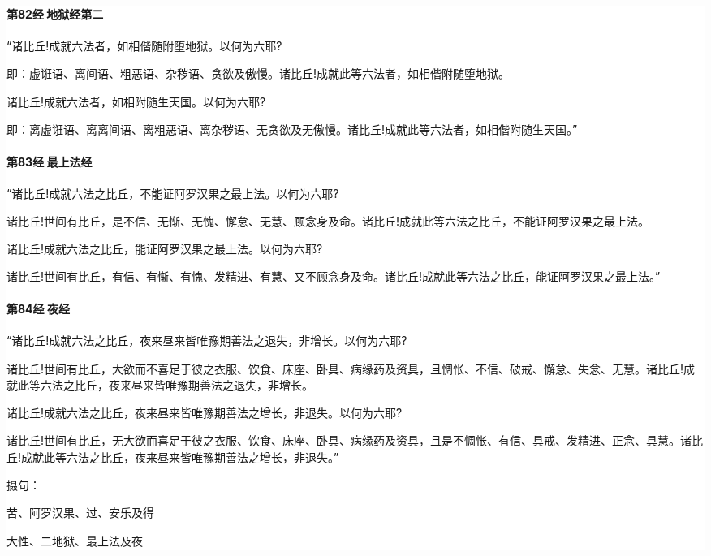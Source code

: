 #### 第82经 地狱经第二 <a name="82"></a>

“诸比丘!成就六法者，如相偕随附堕地狱。以何为六耶?

即：虚诳语、离间语、粗恶语、杂秽语、贪欲及傲慢。诸比丘!成就此等六法者，如相偕附随堕地狱。

诸比丘!成就六法者，如相附随生天国。以何为六耶?

即：离虚诳语、离离间语、离粗恶语、离杂秽语、无贪欲及无傲慢。诸比丘!成就此等六法者，如相偕附随生天国。”

#### 第83经 最上法经 <a name="83"></a>

“诸比丘!成就六法之比丘，不能证阿罗汉果之最上法。以何为六耶?

诸比丘!世间有比丘，是不信、无惭、无愧、懈怠、无慧、顾念身及命。诸比丘!成就此等六法之比丘，不能证阿罗汉果之最上法。

诸比丘!成就六法之比丘，能证阿罗汉果之最上法。以何为六耶?

诸比丘!世间有比丘，有信、有惭、有愧、发精进、有慧、又不顾念身及命。诸比丘!成就此等六法之比丘，能证阿罗汉果之最上法。”

#### 第84经 夜经 <a name="84"></a>

“诸比丘!成就六法之比丘，夜来昼来皆唯豫期善法之退失，非增长。以何为六耶?

诸比丘!世间有比丘，大欲而不喜足于彼之衣服、饮食、床座、卧具、病缘药及资具，且惆怅、不信、破戒、懈怠、失念、无慧。诸比丘!成就此等六法之比丘，夜来昼来皆唯豫期善法之退失，非增长。

诸比丘!成就六法之比丘，夜来昼来皆唯豫期善法之增长，非退失。以何为六耶?

诸比丘!世间有比丘，无大欲而喜足于彼之衣服、饮食、床座、卧具、病缘药及资具，且是不惆怅、有信、具戒、发精进、正念、具慧。诸比丘!成就此等六法之比丘，夜来昼来皆唯豫期善法之增长，非退失。”

摄句：

苦、阿罗汉果、过、安乐及得

大性、二地狱、最上法及夜